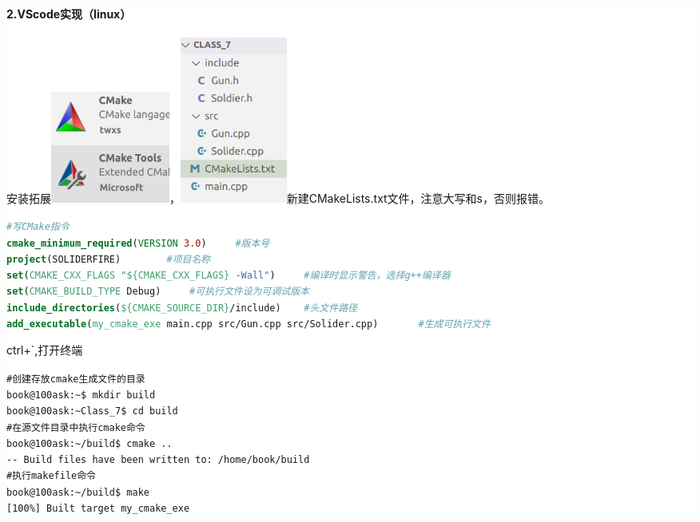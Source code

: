 #### 2.VScode实现（linux）

安装拓展<img src="pic/image-20240604181247885.png" alt="image-20240604181247885" style="zoom: 67%;" />，<img src="pic/image-20240604181827641.png" alt="image-20240604181827641" style="zoom:67%;" />新建CMakeLists.txt文件，注意大写和s，否则报错。

```cmake
#写CMake指令
cmake_minimum_required(VERSION 3.0)		#版本号
project(SOLIDERFIRE)		#项目名称
set(CMAKE_CXX_FLAGS "${CMAKE_CXX_FLAGS} -Wall")		#编译时显示警告，选择g++编译器
set(CMAKE_BUILD_TYPE Debug)		#可执行文件设为可调试版本
include_directories(${CMAKE_SOURCE_DIR}/include)	#头文件路径
add_executable(my_cmake_exe main.cpp src/Gun.cpp src/Solider.cpp)		#生成可执行文件
```

ctrl+`,打开终端

```shell
#创建存放cmake生成文件的目录
book@100ask:~$ mkdir build
book@100ask:~Class_7$ cd build
#在源文件目录中执行cmake命令
book@100ask:~/build$ cmake ..
-- Build files have been written to: /home/book/build
#执行makefile命令
book@100ask:~/build$ make
[100%] Built target my_cmake_exe
```
